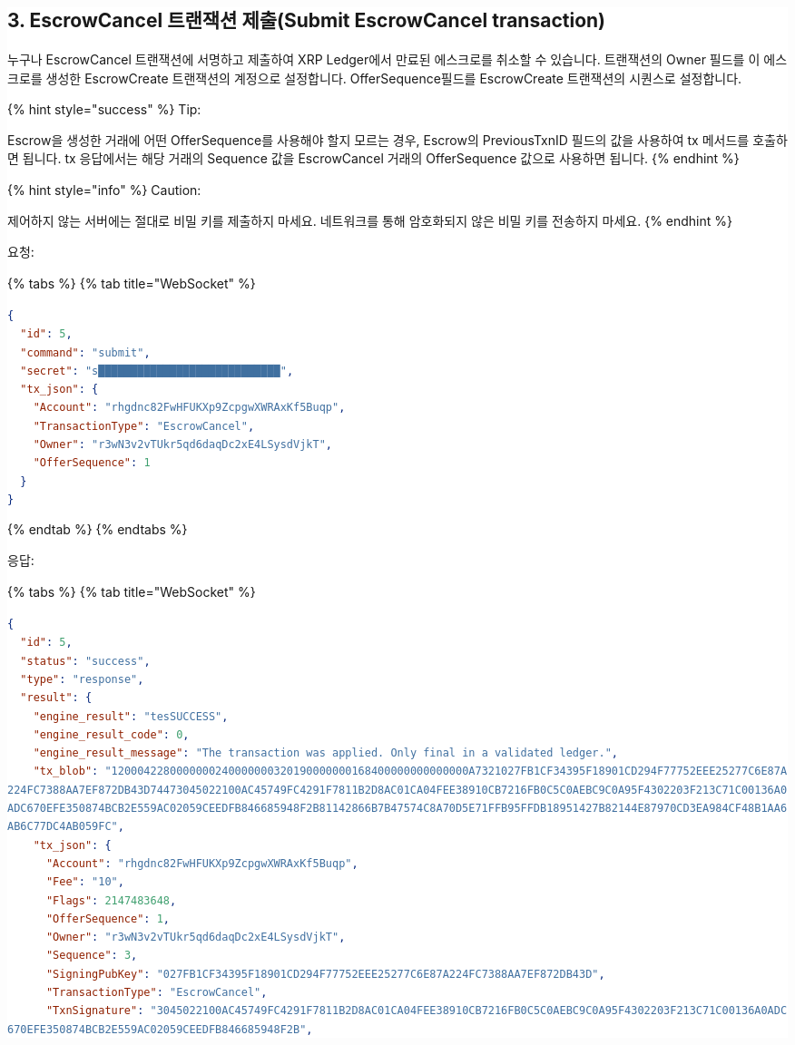## 3. EscrowCancel 트랜잭션 제출(Submit EscrowCancel transaction)&#x20;

누구나 EscrowCancel 트랜잭션에 서명하고 제출하여 XRP Ledger에서 만료된 에스크로를 취소할 수 있습니다. 트랜잭션의 Owner 필드를 이 에스크로를 생성한 EscrowCreate 트랜잭션의 계정으로 설정합니다.  OfferSequence필드를 EscrowCreate 트랜잭션의 시퀀스로 설정합니다.

{% hint style="success" %}
Tip:

Escrow을 생성한 거래에 어떤 OfferSequence를 사용해야 할지 모르는 경우, Escrow의 PreviousTxnID 필드의 값을 사용하여 tx 메서드를 호출하면 됩니다. tx 응답에서는 해당 거래의 Sequence 값을 EscrowCancel 거래의 OfferSequence 값으로 사용하면 됩니다.
{% endhint %}

{% hint style="info" %}
Caution:

제어하지 않는 서버에는 절대로 비밀 키를 제출하지 마세요. 네트워크를 통해 암호화되지 않은 비밀 키를 전송하지 마세요.
{% endhint %}

요청:

{% tabs %}
{% tab title="WebSocket" %}
```json
{
  "id": 5,
  "command": "submit",
  "secret": "s████████████████████████████",
  "tx_json": {
    "Account": "rhgdnc82FwHFUKXp9ZcpgwXWRAxKf5Buqp",
    "TransactionType": "EscrowCancel",
    "Owner": "r3wN3v2vTUkr5qd6daqDc2xE4LSysdVjkT",
    "OfferSequence": 1
  }
}
```
{% endtab %}
{% endtabs %}

응답:

{% tabs %}
{% tab title="WebSocket" %}
```json
{
  "id": 5,
  "status": "success",
  "type": "response",
  "result": {
    "engine_result": "tesSUCCESS",
    "engine_result_code": 0,
    "engine_result_message": "The transaction was applied. Only final in a validated ledger.",
    "tx_blob": "1200042280000000240000000320190000000168400000000000000A7321027FB1CF34395F18901CD294F77752EEE25277C6E87A224FC7388AA7EF872DB43D74473045022100AC45749FC4291F7811B2D8AC01CA04FEE38910CB7216FB0C5C0AEBC9C0A95F4302203F213C71C00136A0ADC670EFE350874BCB2E559AC02059CEEDFB846685948F2B81142866B7B47574C8A70D5E71FFB95FFDB18951427B82144E87970CD3EA984CF48B1AA6AB6C77DC4AB059FC",
    "tx_json": {
      "Account": "rhgdnc82FwHFUKXp9ZcpgwXWRAxKf5Buqp",
      "Fee": "10",
      "Flags": 2147483648,
      "OfferSequence": 1,
      "Owner": "r3wN3v2vTUkr5qd6daqDc2xE4LSysdVjkT",
      "Sequence": 3,
      "SigningPubKey": "027FB1CF34395F18901CD294F77752EEE25277C6E87A224FC7388AA7EF872DB43D",
      "TransactionType": "EscrowCancel",
      "TxnSignature": "3045022100AC45749FC4291F7811B2D8AC01CA04FEE38910CB7216FB0C5C0AEBC9C0A95F4302203F213C71C00136A0ADC670EFE350874BCB2E559AC02059CEEDFB846685948F2B",
```